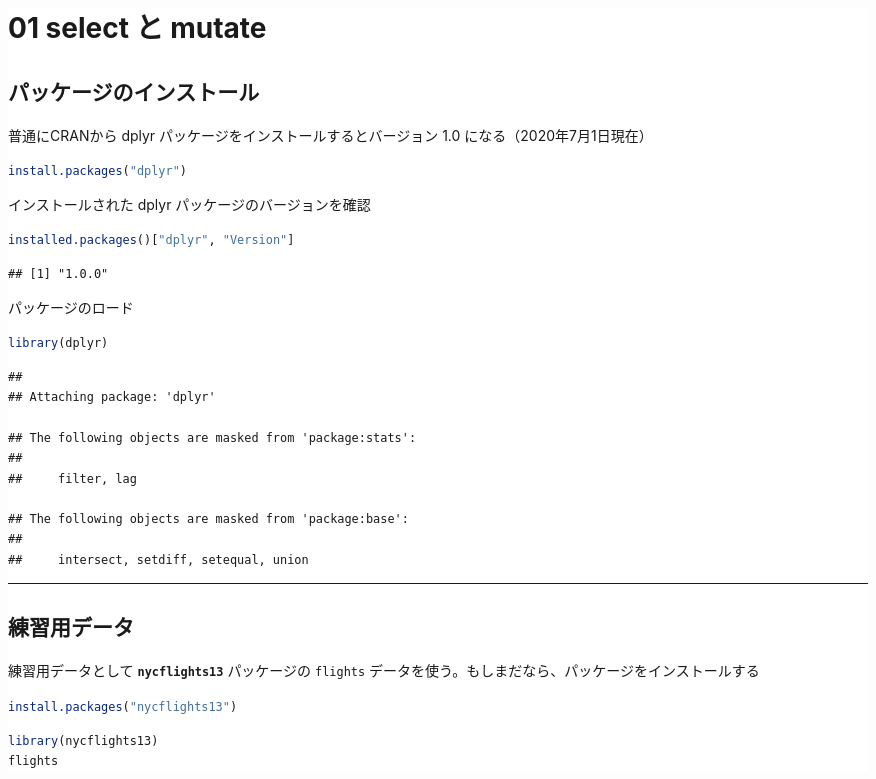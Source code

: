 01 select と mutate
===================

パッケージのインストール
------------------------

普通にCRANから dplyr パッケージをインストールするとバージョン 1.0
になる（2020年7月1日現在）

``` r
install.packages("dplyr")
```

インストールされた dplyr パッケージのバージョンを確認

``` r
installed.packages()["dplyr", "Version"]
```

    ## [1] "1.0.0"

パッケージのロード

``` r
library(dplyr)
```

    ## 
    ## Attaching package: 'dplyr'

    ## The following objects are masked from 'package:stats':
    ## 
    ##     filter, lag

    ## The following objects are masked from 'package:base':
    ## 
    ##     intersect, setdiff, setequal, union

------------------------------------------------------------------------

練習用データ
------------

練習用データとして **`nycflights13`** パッケージの `flights`
データを使う。もしまだなら、パッケージをインストールする

``` r
install.packages("nycflights13")
```

``` r
library(nycflights13)
flights
```
